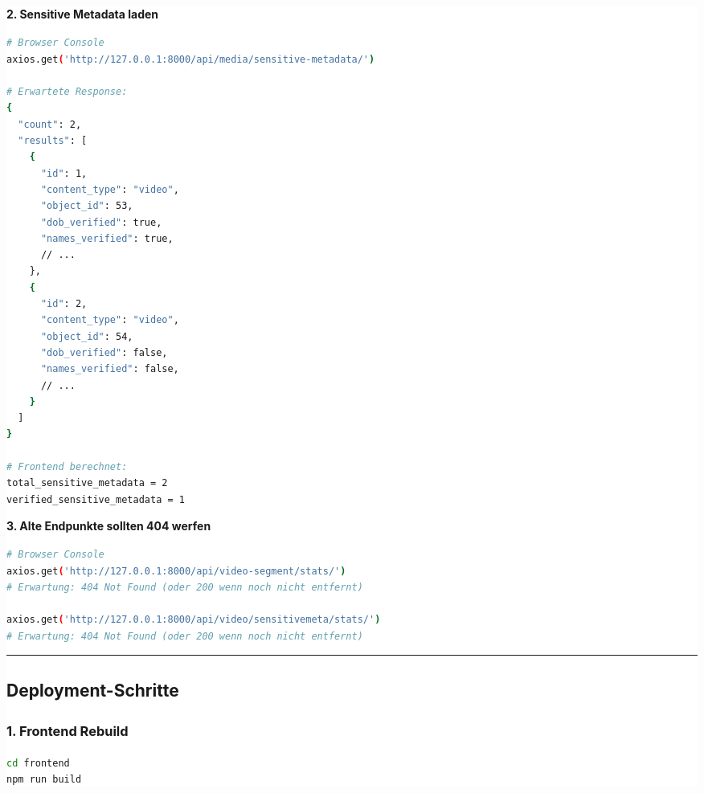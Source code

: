 **2. Sensitive Metadata laden**
```bash
# Browser Console
axios.get('http://127.0.0.1:8000/api/media/sensitive-metadata/')

# Erwartete Response:
{
  "count": 2,
  "results": [
    {
      "id": 1,
      "content_type": "video",
      "object_id": 53,
      "dob_verified": true,
      "names_verified": true,
      // ...
    },
    {
      "id": 2,
      "content_type": "video",
      "object_id": 54,
      "dob_verified": false,
      "names_verified": false,
      // ...
    }
  ]
}

# Frontend berechnet:
total_sensitive_metadata = 2
verified_sensitive_metadata = 1
```

**3. Alte Endpunkte sollten 404 werfen**
```bash
# Browser Console
axios.get('http://127.0.0.1:8000/api/video-segment/stats/')
# Erwartung: 404 Not Found (oder 200 wenn noch nicht entfernt)

axios.get('http://127.0.0.1:8000/api/video/sensitivemeta/stats/')
# Erwartung: 404 Not Found (oder 200 wenn noch nicht entfernt)
```

---

## Deployment-Schritte

### 1. Frontend Rebuild

```bash
cd frontend
npm run build
```
